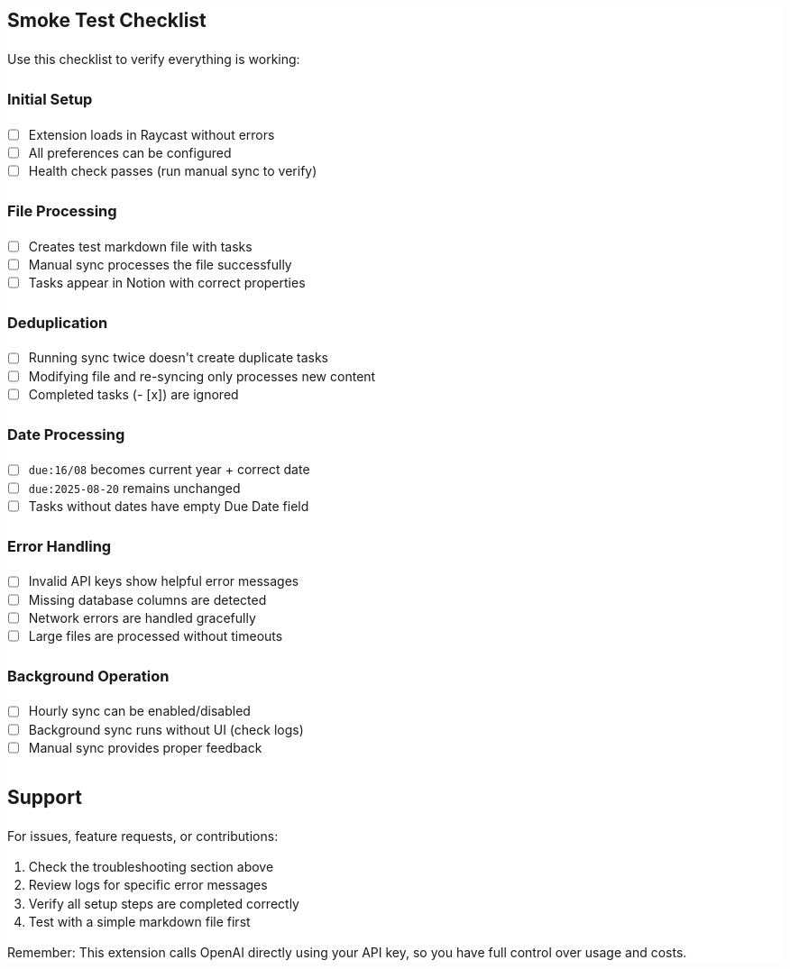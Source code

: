 ## Smoke Test Checklist

Use this checklist to verify everything is working:

### Initial Setup
- [ ] Extension loads in Raycast without errors
- [ ] All preferences can be configured
- [ ] Health check passes (run manual sync to verify)

### File Processing
- [ ] Creates test markdown file with tasks
- [ ] Manual sync processes the file successfully
- [ ] Tasks appear in Notion with correct properties

### Deduplication  
- [ ] Running sync twice doesn't create duplicate tasks
- [ ] Modifying file and re-syncing only processes new content
- [ ] Completed tasks (- [x]) are ignored

### Date Processing
- [ ] `due:16/08` becomes current year + correct date
- [ ] `due:2025-08-20` remains unchanged
- [ ] Tasks without dates have empty Due Date field

### Error Handling
- [ ] Invalid API keys show helpful error messages
- [ ] Missing database columns are detected
- [ ] Network errors are handled gracefully
- [ ] Large files are processed without timeouts

### Background Operation
- [ ] Hourly sync can be enabled/disabled
- [ ] Background sync runs without UI (check logs)
- [ ] Manual sync provides proper feedback

## Support

For issues, feature requests, or contributions:

1. Check the troubleshooting section above
2. Review logs for specific error messages
3. Verify all setup steps are completed correctly
4. Test with a simple markdown file first

Remember: This extension calls OpenAI directly using your API key, so you have full control over usage and costs.